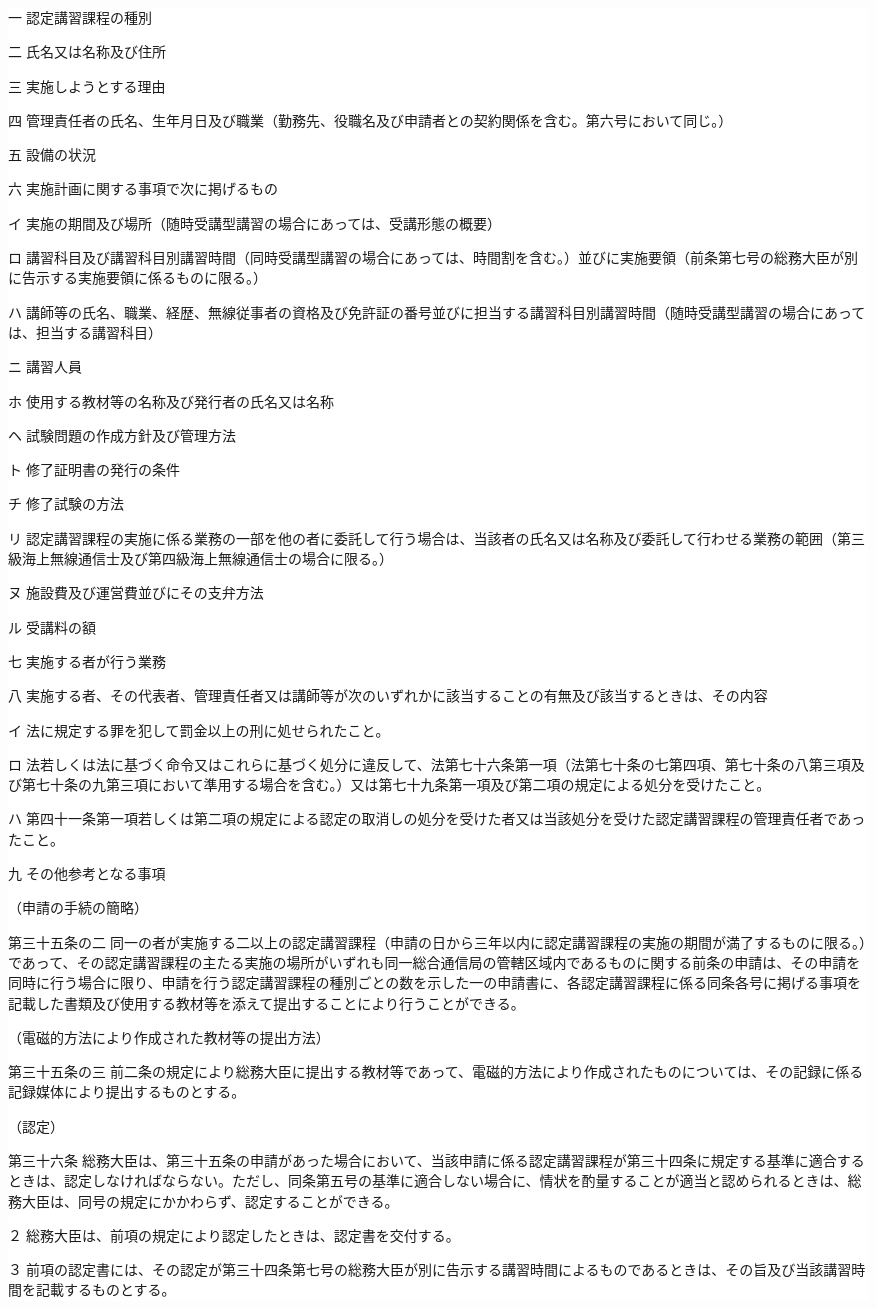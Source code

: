 一 認定講習課程の種別

二 氏名又は名称及び住所

三 実施しようとする理由

四 管理責任者の氏名、生年月日及び職業（勤務先、役職名及び申請者との契約関係を含む。第六号において同じ。）

五 設備の状況

六 実施計画に関する事項で次に掲げるもの

イ 実施の期間及び場所（随時受講型講習の場合にあっては、受講形態の概要）

ロ 講習科目及び講習科目別講習時間（同時受講型講習の場合にあっては、時間割を含む。）並びに実施要領（前条第七号の総務大臣が別に告示する実施要領に係るものに限る。）

ハ 講師等の氏名、職業、経歴、無線従事者の資格及び免許証の番号並びに担当する講習科目別講習時間（随時受講型講習の場合にあっては、担当する講習科目）

ニ 講習人員

ホ 使用する教材等の名称及び発行者の氏名又は名称

ヘ 試験問題の作成方針及び管理方法

ト 修了証明書の発行の条件

チ 修了試験の方法

リ 認定講習課程の実施に係る業務の一部を他の者に委託して行う場合は、当該者の氏名又は名称及び委託して行わせる業務の範囲（第三級海上無線通信士及び第四級海上無線通信士の場合に限る。）

ヌ 施設費及び運営費並びにその支弁方法

ル 受講料の額

七 実施する者が行う業務

八 実施する者、その代表者、管理責任者又は講師等が次のいずれかに該当することの有無及び該当するときは、その内容

イ 法に規定する罪を犯して罰金以上の刑に処せられたこと。

ロ 法若しくは法に基づく命令又はこれらに基づく処分に違反して、法第七十六条第一項（法第七十条の七第四項、第七十条の八第三項及び第七十条の九第三項において準用する場合を含む。）又は第七十九条第一項及び第二項の規定による処分を受けたこと。

ハ 第四十一条第一項若しくは第二項の規定による認定の取消しの処分を受けた者又は当該処分を受けた認定講習課程の管理責任者であったこと。

九 その他参考となる事項

（申請の手続の簡略）

第三十五条の二 同一の者が実施する二以上の認定講習課程（申請の日から三年以内に認定講習課程の実施の期間が満了するものに限る。）であって、その認定講習課程の主たる実施の場所がいずれも同一総合通信局の管轄区域内であるものに関する前条の申請は、その申請を同時に行う場合に限り、申請を行う認定講習課程の種別ごとの数を示した一の申請書に、各認定講習課程に係る同条各号に掲げる事項を記載した書類及び使用する教材等を添えて提出することにより行うことができる。

（電磁的方法により作成された教材等の提出方法）

第三十五条の三 前二条の規定により総務大臣に提出する教材等であって、電磁的方法により作成されたものについては、その記録に係る記録媒体により提出するものとする。

（認定）

第三十六条 総務大臣は、第三十五条の申請があった場合において、当該申請に係る認定講習課程が第三十四条に規定する基準に適合するときは、認定しなければならない。ただし、同条第五号の基準に適合しない場合に、情状を酌量することが適当と認められるときは、総務大臣は、同号の規定にかかわらず、認定することができる。

２ 総務大臣は、前項の規定により認定したときは、認定書を交付する。

３ 前項の認定書には、その認定が第三十四条第七号の総務大臣が別に告示する講習時間によるものであるときは、その旨及び当該講習時間を記載するものとする。
